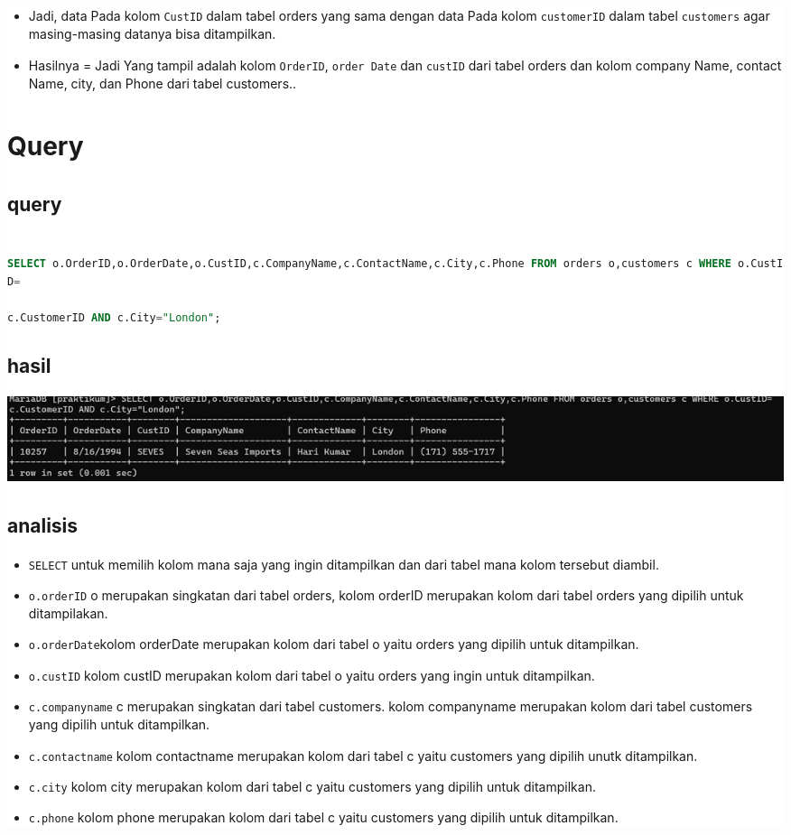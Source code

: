 - Jadi, data Pada kolom `CustID` dalam tabel orders yang sama dengan data Pada kolom `customerID` dalam tabel `customers` agar masing-masing datanya bisa ditampilkan.

  

- Hasilnya = Jadi Yang tampil adalah kolom `OrderID`, `order Date` dan `custID` dari tabel orders dan kolom company Name, contact Name, city, dan Phone dari tabel customers..

  

# Query

## query

```sql

SELECT o.OrderID,o.OrderDate,o.CustID,c.CompanyName,c.ContactName,c.City,c.Phone FROM orders o,customers c WHERE o.CustID=

c.CustomerID AND c.City="London";

```

## hasil

![](aseets/2P.png)

## analisis

- `SELECT` untuk memilih kolom mana saja yang ingin ditampilkan dan dari tabel mana kolom tersebut diambil.

- `o.orderID` o merupakan singkatan dari tabel orders, kolom orderID merupakan kolom dari tabel orders yang dipilih untuk ditampilakan.

- `o.orderDate`kolom orderDate merupakan kolom dari tabel o yaitu orders yang dipilih untuk ditampilkan.

- `o.custID` kolom custID merupakan kolom dari tabel o yaitu orders yang ingin untuk ditampilkan.

- `c.companyname` c merupakan singkatan dari tabel customers. kolom companyname merupakan kolom dari tabel customers yang dipilih untuk ditampilkan.

- `c.contactname` kolom contactname merupakan kolom dari tabel c yaitu customers yang dipilih unutk ditampilkan.

- `c.city` kolom city merupakan kolom dari tabel c yaitu customers yang dipilih untuk ditampilkan.

- `c.phone` kolom phone merupakan kolom dari tabel c yaitu customers yang dipilih untuk ditampilkan.
